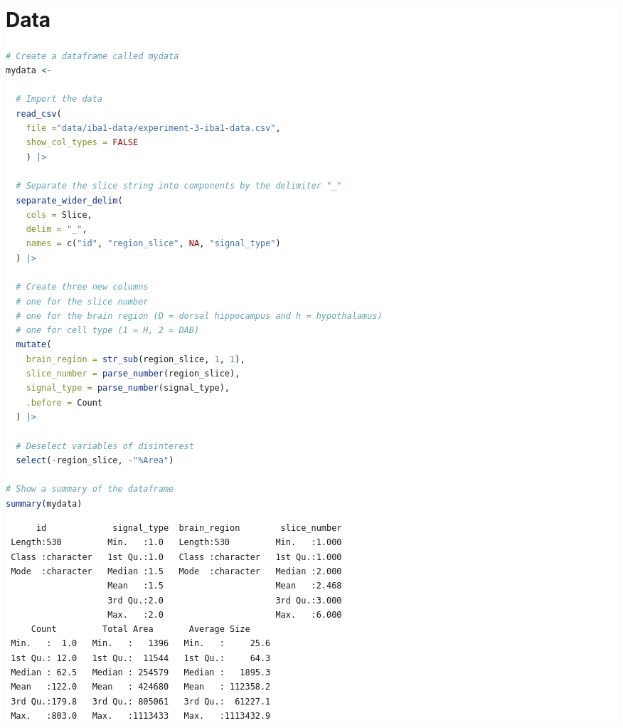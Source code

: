 # Data

``` r
# Create a dataframe called mydata
mydata <- 
  
  # Import the data
  read_csv(
    file ="data/iba1-data/experiment-3-iba1-data.csv",
    show_col_types = FALSE
    ) |> 
  
  # Separate the slice string into components by the delimiter "_"
  separate_wider_delim(
    cols = Slice, 
    delim = "_",
    names = c("id", "region_slice", NA, "signal_type")
  ) |>
  
  # Create three new columns
  # one for the slice number
  # one for the brain region (D = dorsal hippocampus and h = hypothalamus)
  # one for cell type (1 = H, 2 = DAB)
  mutate(
    brain_region = str_sub(region_slice, 1, 1),
    slice_number = parse_number(region_slice),
    signal_type = parse_number(signal_type),
    .before = Count
  ) |> 
  
  # Deselect variables of disinterest
  select(-region_slice, -"%Area")

# Show a summary of the dataframe
summary(mydata)
```

          id             signal_type  brain_region        slice_number  
     Length:530         Min.   :1.0   Length:530         Min.   :1.000  
     Class :character   1st Qu.:1.0   Class :character   1st Qu.:1.000  
     Mode  :character   Median :1.5   Mode  :character   Median :2.000  
                        Mean   :1.5                      Mean   :2.468  
                        3rd Qu.:2.0                      3rd Qu.:3.000  
                        Max.   :2.0                      Max.   :6.000  
         Count         Total Area       Average Size      
     Min.   :  1.0   Min.   :   1396   Min.   :     25.6  
     1st Qu.: 12.0   1st Qu.:  11544   1st Qu.:     64.3  
     Median : 62.5   Median : 254579   Median :   1895.3  
     Mean   :122.0   Mean   : 424680   Mean   : 112358.2  
     3rd Qu.:179.8   3rd Qu.: 805061   3rd Qu.:  61227.1  
     Max.   :803.0   Max.   :1113433   Max.   :1113432.9  
